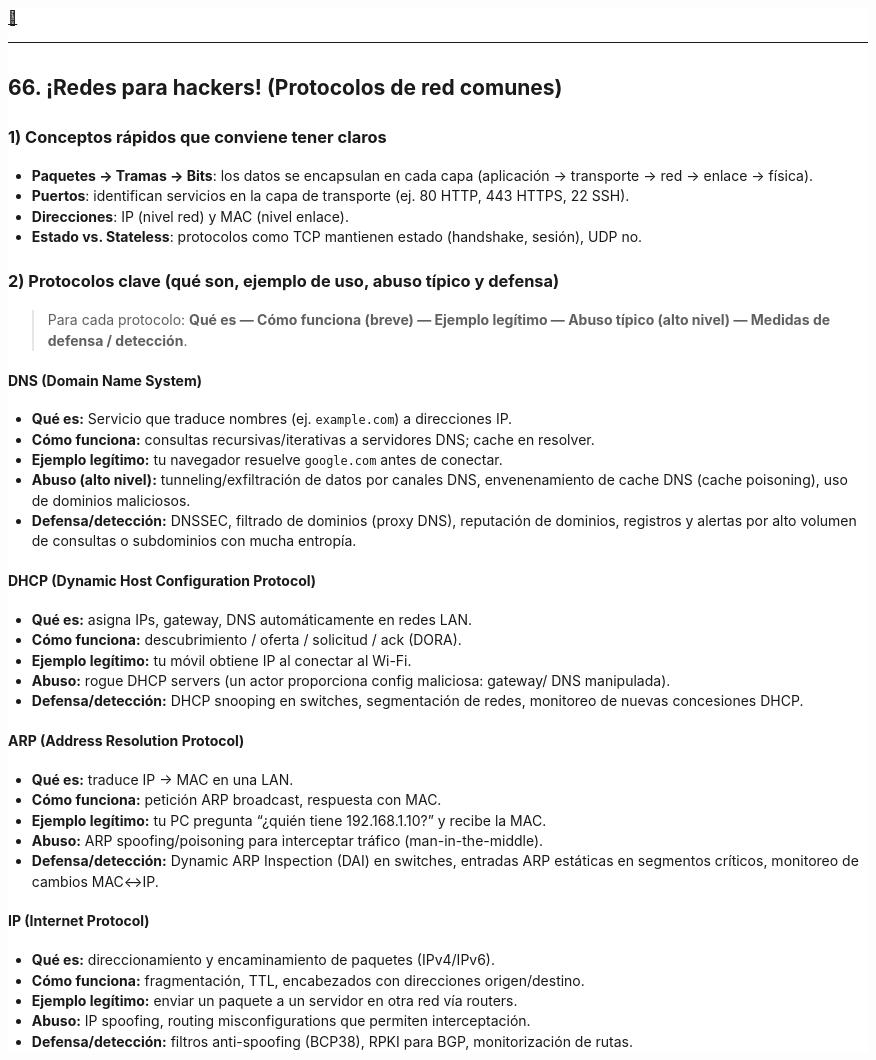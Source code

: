 
[🔼](#índice)

---

## **66. ¡Redes para hackers! (Protocolos de red comunes)**

### 1) Conceptos rápidos que conviene tener claros

- **Paquetes → Tramas → Bits**: los datos se encapsulan en cada capa (aplicación → transporte → red → enlace → física).
- **Puertos**: identifican servicios en la capa de transporte (ej. 80 HTTP, 443 HTTPS, 22 SSH).
- **Direcciones**: IP (nivel red) y MAC (nivel enlace).
- **Estado vs. Stateless**: protocolos como TCP mantienen estado (handshake, sesión), UDP no.

### 2) Protocolos clave (qué son, ejemplo de uso, abuso típico y defensa)

> Para cada protocolo: **Qué es — Cómo funciona (breve) — Ejemplo legítimo — Abuso típico (alto nivel) — Medidas de defensa / detección**.

#### DNS (Domain Name System)

- **Qué es:** Servicio que traduce nombres (ej. `example.com`) a direcciones IP.
- **Cómo funciona:** consultas recursivas/iterativas a servidores DNS; cache en resolver.
- **Ejemplo legítimo:** tu navegador resuelve `google.com` antes de conectar.
- **Abuso (alto nivel):** tunneling/exfiltración de datos por canales DNS, envenenamiento de cache DNS (cache poisoning), uso de dominios maliciosos.
- **Defensa/detección:** DNSSEC, filtrado de dominios (proxy DNS), reputación de dominios, registros y alertas por alto volumen de consultas o subdominios con mucha entropía.

#### DHCP (Dynamic Host Configuration Protocol)

- **Qué es:** asigna IPs, gateway, DNS automáticamente en redes LAN.
- **Cómo funciona:** descubrimiento / oferta / solicitud / ack (DORA).
- **Ejemplo legítimo:** tu móvil obtiene IP al conectar al Wi-Fi.
- **Abuso:** rogue DHCP servers (un actor proporciona config maliciosa: gateway/ DNS manipulada).
- **Defensa/detección:** DHCP snooping en switches, segmentación de redes, monitoreo de nuevas concesiones DHCP.

#### ARP (Address Resolution Protocol)

- **Qué es:** traduce IP → MAC en una LAN.
- **Cómo funciona:** petición ARP broadcast, respuesta con MAC.
- **Ejemplo legítimo:** tu PC pregunta “¿quién tiene 192.168.1.10?” y recibe la MAC.
- **Abuso:** ARP spoofing/poisoning para interceptar tráfico (man-in-the-middle).
- **Defensa/detección:** Dynamic ARP Inspection (DAI) en switches, entradas ARP estáticas en segmentos críticos, monitoreo de cambios MAC↔IP.

#### IP (Internet Protocol)

- **Qué es:** direccionamiento y encaminamiento de paquetes (IPv4/IPv6).
- **Cómo funciona:** fragmentación, TTL, encabezados con direcciones origen/destino.
- **Ejemplo legítimo:** enviar un paquete a un servidor en otra red vía routers.
- **Abuso:** IP spoofing, routing misconfigurations que permiten interceptación.
- **Defensa/detección:** filtros anti-spoofing (BCP38), RPKI para BGP, monitorización de rutas.
